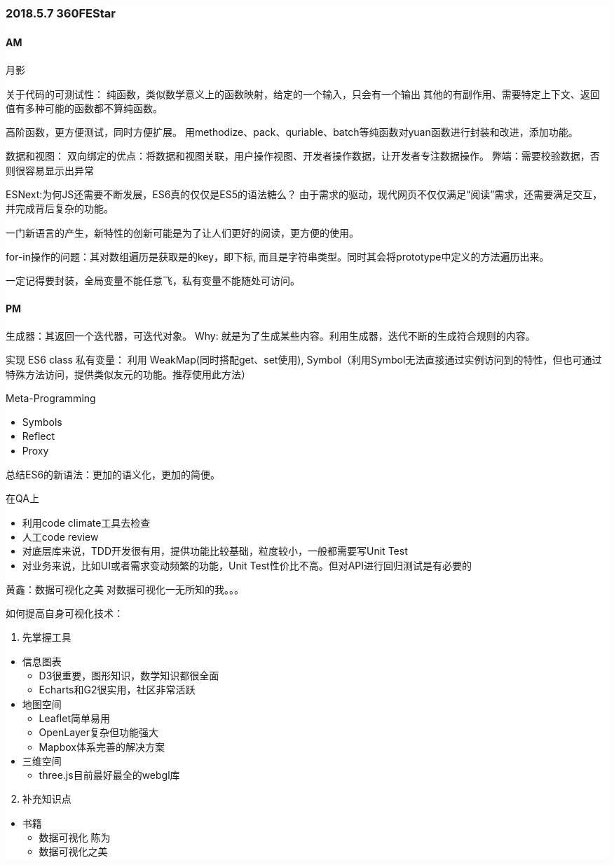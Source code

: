 ### 2018.5.7 360FEStar
#### AM 
月影

关于代码的可测试性：
纯函数，类似数学意义上的函数映射，给定的一个输入，只会有一个输出
其他的有副作用、需要特定上下文、返回值有多种可能的函数都不算纯函数。

高阶函数，更方便测试，同时方便扩展。
用methodize、pack、quriable、batch等纯函数对yuan函数进行封装和改进，添加功能。

数据和视图：
双向绑定的优点：将数据和视图关联，用户操作视图、开发者操作数据，让开发者专注数据操作。
弊端：需要校验数据，否则很容易显示出异常

ESNext:为何JS还需要不断发展，ES6真的仅仅是ES5的语法糖么？
由于需求的驱动，现代网页不仅仅满足“阅读”需求，还需要满足交互，并完成背后复杂的功能。

一门新语言的产生，新特性的创新可能是为了让人们更好的阅读，更方便的使用。

for-in操作的问题：其对数组遍历是获取是的key，即下标, 而且是字符串类型。同时其会将prototype中定义的方法遍历出来。

一定记得要封装，全局变量不能任意飞，私有变量不能随处可访问。

#### PM
生成器：其返回一个迭代器，可迭代对象。
Why: 就是为了生成某些内容。利用生成器，迭代不断的生成符合规则的内容。 

实现 ES6 class 私有变量：
利用 WeakMap(同时搭配get、set使用), Symbol（利用Symbol无法直接通过实例访问到的特性，但也可通过特殊方法访问，提供类似友元的功能。推荐使用此方法）

Meta-Programming
- Symbols
- Reflect
- Proxy

总结ES6的新语法：更加的语义化，更加的简便。

在QA上
- 利用code climate工具去检查
- 人工code review
- 对底层库来说，TDD开发很有用，提供功能比较基础，粒度较小，一般都需要写Unit Test
- 对业务来说，比如UI或者需求变动频繁的功能，Unit Test性价比不高。但对API进行回归测试是有必要的

黄鑫：数据可视化之美
对数据可视化一无所知的我。。。

如何提高自身可视化技术：
1. 先掌握工具
 - 信息图表
    - D3很重要，图形知识，数学知识都很全面
    - Echarts和G2很实用，社区非常活跃
 - 地图空间
    - Leaflet简单易用
    - OpenLayer复杂但功能强大
    - Mapbox体系完善的解决方案
 - 三维空间
    - three.js目前最好最全的webgl库
2. 补充知识点
 - 书籍
    - 数据可视化 陈为
    - 数据可视化之美
